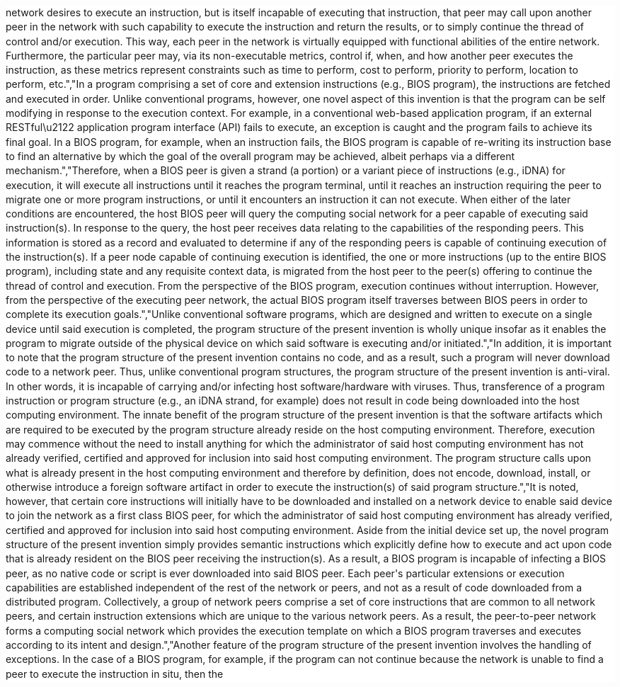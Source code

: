 network desires to execute an instruction, but is itself incapable of executing that instruction, that peer may call upon another peer in the network with such capability to execute the instruction and return the results, or to simply continue the thread of control and\/or execution. This way, each peer in the network is virtually equipped with functional abilities of the entire network. Furthermore, the particular peer may, via its non-executable metrics, control if, when, and how another peer executes the instruction, as these metrics represent constraints such as time to perform, cost to perform, priority to perform, location to perform, etc.","In a program comprising a set of core and extension instructions (e.g., BIOS program), the instructions are fetched and executed in order. Unlike conventional programs, however, one novel aspect of this invention is that the program can be self modifying in response to the execution context. For example, in a conventional web-based application program, if an external RESTful\u2122 application program interface (API) fails to execute, an exception is caught and the program fails to achieve its final goal. In a BIOS program, for example, when an instruction fails, the BIOS program is capable of re-writing its instruction base to find an alternative by which the goal of the overall program may be achieved, albeit perhaps via a different mechanism.","Therefore, when a BIOS peer is given a strand (a portion) or a variant piece of instructions (e.g., iDNA) for execution, it will execute all instructions until it reaches the program terminal, until it reaches an instruction requiring the peer to migrate one or more program instructions, or until it encounters an instruction it can not execute. When either of the later conditions are encountered, the host BIOS peer will query the computing social network for a peer capable of executing said instruction(s). In response to the query, the host peer receives data relating to the capabilities of the responding peers. This information is stored as a record and evaluated to determine if any of the responding peers is capable of continuing execution of the instruction(s). If a peer node capable of continuing execution is identified, the one or more instructions (up to the entire BIOS program), including state and any requisite context data, is migrated from the host peer to the peer(s) offering to continue the thread of control and execution. From the perspective of the BIOS program, execution continues without interruption. However, from the perspective of the executing peer network, the actual BIOS program itself traverses between BIOS peers in order to complete its execution goals.","Unlike conventional software programs, which are designed and written to execute on a single device until said execution is completed, the program structure of the present invention is wholly unique insofar as it enables the program to migrate outside of the physical device on which said software is executing and\/or initiated.","In addition, it is important to note that the program structure of the present invention contains no code, and as a result, such a program will never download code to a network peer. Thus, unlike conventional program structures, the program structure of the present invention is anti-viral. In other words, it is incapable of carrying and\/or infecting host software\/hardware with viruses. Thus, transference of a program instruction or program structure (e.g., an iDNA strand, for example) does not result in code being downloaded into the host computing environment. The innate benefit of the program structure of the present invention is that the software artifacts which are required to be executed by the program structure already reside on the host computing environment. Therefore, execution may commence without the need to install anything for which the administrator of said host computing environment has not already verified, certified and approved for inclusion into said host computing environment. The program structure calls upon what is already present in the host computing environment and therefore by definition, does not encode, download, install, or otherwise introduce a foreign software artifact in order to execute the instruction(s) of said program structure.","It is noted, however, that certain core instructions will initially have to be downloaded and installed on a network device to enable said device to join the network as a first class BIOS peer, for which the administrator of said host computing environment has already verified, certified and approved for inclusion into said host computing environment. Aside from the initial device set up, the novel program structure of the present invention simply provides semantic instructions which explicitly define how to execute and act upon code that is already resident on the BIOS peer receiving the instruction(s). As a result, a BIOS program is incapable of infecting a BIOS peer, as no native code or script is ever downloaded into said BIOS peer. Each peer's particular extensions or execution capabilities are established independent of the rest of the network or peers, and not as a result of code downloaded from a distributed program. Collectively, a group of network peers comprise a set of core instructions that are common to all network peers, and certain instruction extensions which are unique to the various network peers. As a result, the peer-to-peer network forms a computing social network which provides the execution template on which a BIOS program traverses and executes according to its intent and design.","Another feature of the program structure of the present invention involves the handling of exceptions. In the case of a BIOS program, for example, if the program can not continue because the network is unable to find a peer to execute the instruction in situ, then the